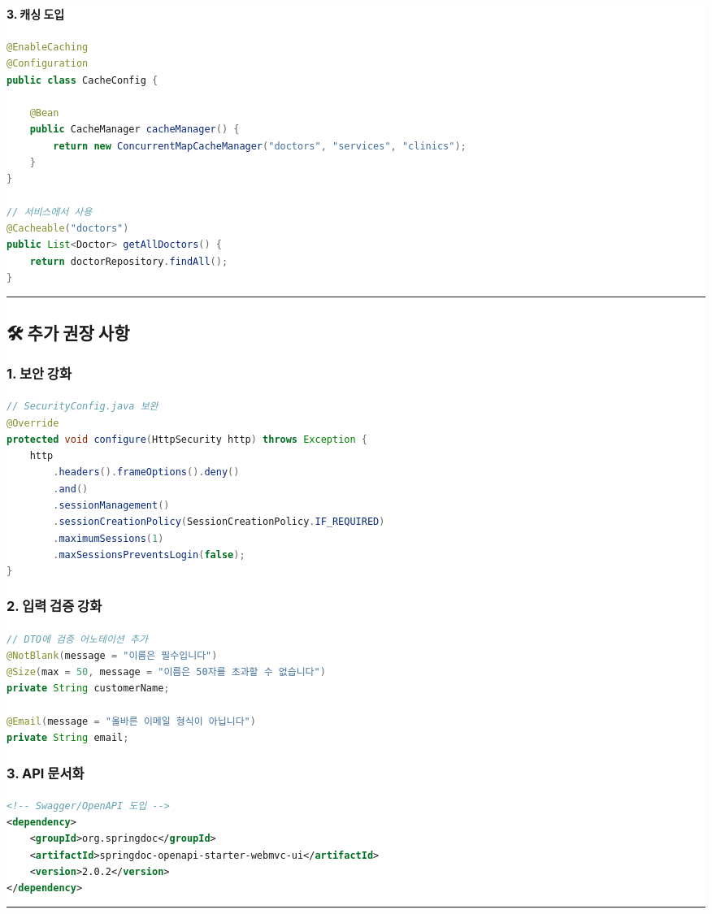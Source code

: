 #### 3. 캐싱 도입
```java
@EnableCaching
@Configuration
public class CacheConfig {
    
    @Bean
    public CacheManager cacheManager() {
        return new ConcurrentMapCacheManager("doctors", "services", "clinics");
    }
}

// 서비스에서 사용
@Cacheable("doctors")
public List<Doctor> getAllDoctors() {
    return doctorRepository.findAll();
}
```

---

## 🛠️ **추가 권장 사항**

### 1. 보안 강화
```java
// SecurityConfig.java 보완
@Override
protected void configure(HttpSecurity http) throws Exception {
    http
        .headers().frameOptions().deny()
        .and()
        .sessionManagement()
        .sessionCreationPolicy(SessionCreationPolicy.IF_REQUIRED)
        .maximumSessions(1)
        .maxSessionsPreventsLogin(false);
}
```

### 2. 입력 검증 강화
```java
// DTO에 검증 어노테이션 추가
@NotBlank(message = "이름은 필수입니다")
@Size(max = 50, message = "이름은 50자를 초과할 수 없습니다")
private String customerName;

@Email(message = "올바른 이메일 형식이 아닙니다")
private String email;
```

### 3. API 문서화
```xml
<!-- Swagger/OpenAPI 도입 -->
<dependency>
    <groupId>org.springdoc</groupId>
    <artifactId>springdoc-openapi-starter-webmvc-ui</artifactId>
    <version>2.0.2</version>
</dependency>
```

---